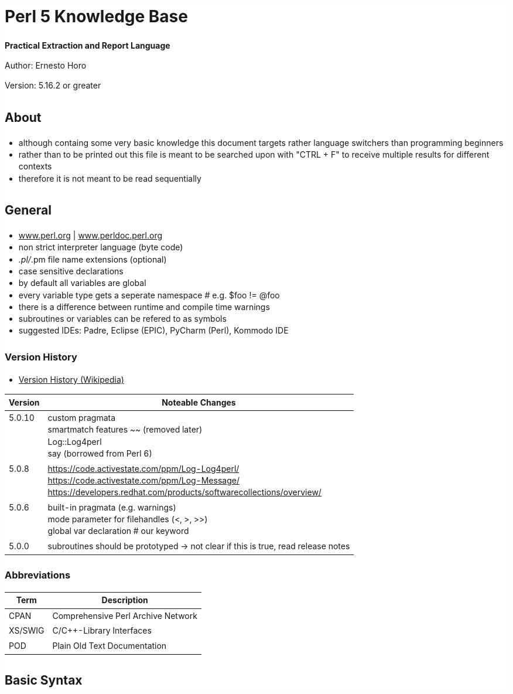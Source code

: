 # Perl 5 Knowledge Base
**Practical Extraction and Report Language**

Author: Ernesto Horo

Version: 5.16.2 or greater

## About
* although containg some very basic knowledge this document targets rather language switchers than programming beginners
* rather than to be printed out this file is meant to be searched upon with "CTRL + F" to receive multiple results for different contexts
* therefore it is not meant to be read sequentially

## General
* www.perl.org | www.perldoc.perl.org
* non strict interpreter language (byte code)
* *.pl/*.pm file name extensions (optional)
* case sensitive declarations
* by default all variables are global
* every variable type gets a seperate namespace # e.g. $foo != @foo
* there is a difference between runtime and compile time warnings
* subroutines or variables can be refered to as symbols
* suggested IDEs: Padre, Eclipse (EPIC), PyCharm (Perl), Kommodo IDE

### Version History
* [Version History (Wikipedia)](https://en.wikipedia.org/wiki/Perl_5_version_history)


| Version   | Noteable Changes                                                                                                                                                          |
| --------- | ------------------------------------------------------------------------------------------------------------------------------------------------------------------------- |
| 5.0.10    | custom pragmata<br>smartmatch features ~~ (removed later)<br>Log::Log4perl<br>say (borrowed from Perl 6)                                                                  |
| 5.0.8     | https://code.activestate.com/ppm/Log-Log4perl/<br>https://code.activestate.com/ppm/Log-Message/<br>https://developers.redhat.com/products/softwarecollections/overview/   |
| 5.0.6     | built-in pragmata (e.g. warnings)<br>mode parameter for filehandles (<, >, >>)<br>global var declaration # our keyword                                                    |
| 5.0.0     | subroutines should be prototyped -> not clear if this is true, read release notes                                                                                         |

### Abbreviations
| Term      | Description                           |
| --------- | ------------------------------------- |
| CPAN      | Comprehensive Perl Archive Network    |
| XS/SWIG   | C/C++-Library Interfaces              |
| POD       | Plain Old Text Documentation          |

## Basic Syntax
